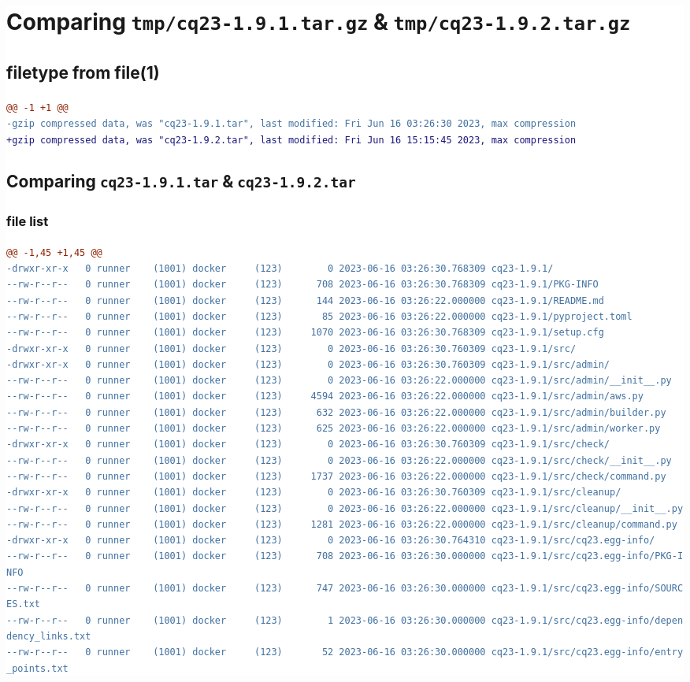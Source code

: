 # Comparing `tmp/cq23-1.9.1.tar.gz` & `tmp/cq23-1.9.2.tar.gz`

## filetype from file(1)

```diff
@@ -1 +1 @@
-gzip compressed data, was "cq23-1.9.1.tar", last modified: Fri Jun 16 03:26:30 2023, max compression
+gzip compressed data, was "cq23-1.9.2.tar", last modified: Fri Jun 16 15:15:45 2023, max compression
```

## Comparing `cq23-1.9.1.tar` & `cq23-1.9.2.tar`

### file list

```diff
@@ -1,45 +1,45 @@
-drwxr-xr-x   0 runner    (1001) docker     (123)        0 2023-06-16 03:26:30.768309 cq23-1.9.1/
--rw-r--r--   0 runner    (1001) docker     (123)      708 2023-06-16 03:26:30.768309 cq23-1.9.1/PKG-INFO
--rw-r--r--   0 runner    (1001) docker     (123)      144 2023-06-16 03:26:22.000000 cq23-1.9.1/README.md
--rw-r--r--   0 runner    (1001) docker     (123)       85 2023-06-16 03:26:22.000000 cq23-1.9.1/pyproject.toml
--rw-r--r--   0 runner    (1001) docker     (123)     1070 2023-06-16 03:26:30.768309 cq23-1.9.1/setup.cfg
-drwxr-xr-x   0 runner    (1001) docker     (123)        0 2023-06-16 03:26:30.760309 cq23-1.9.1/src/
-drwxr-xr-x   0 runner    (1001) docker     (123)        0 2023-06-16 03:26:30.760309 cq23-1.9.1/src/admin/
--rw-r--r--   0 runner    (1001) docker     (123)        0 2023-06-16 03:26:22.000000 cq23-1.9.1/src/admin/__init__.py
--rw-r--r--   0 runner    (1001) docker     (123)     4594 2023-06-16 03:26:22.000000 cq23-1.9.1/src/admin/aws.py
--rw-r--r--   0 runner    (1001) docker     (123)      632 2023-06-16 03:26:22.000000 cq23-1.9.1/src/admin/builder.py
--rw-r--r--   0 runner    (1001) docker     (123)      625 2023-06-16 03:26:22.000000 cq23-1.9.1/src/admin/worker.py
-drwxr-xr-x   0 runner    (1001) docker     (123)        0 2023-06-16 03:26:30.760309 cq23-1.9.1/src/check/
--rw-r--r--   0 runner    (1001) docker     (123)        0 2023-06-16 03:26:22.000000 cq23-1.9.1/src/check/__init__.py
--rw-r--r--   0 runner    (1001) docker     (123)     1737 2023-06-16 03:26:22.000000 cq23-1.9.1/src/check/command.py
-drwxr-xr-x   0 runner    (1001) docker     (123)        0 2023-06-16 03:26:30.760309 cq23-1.9.1/src/cleanup/
--rw-r--r--   0 runner    (1001) docker     (123)        0 2023-06-16 03:26:22.000000 cq23-1.9.1/src/cleanup/__init__.py
--rw-r--r--   0 runner    (1001) docker     (123)     1281 2023-06-16 03:26:22.000000 cq23-1.9.1/src/cleanup/command.py
-drwxr-xr-x   0 runner    (1001) docker     (123)        0 2023-06-16 03:26:30.764310 cq23-1.9.1/src/cq23.egg-info/
--rw-r--r--   0 runner    (1001) docker     (123)      708 2023-06-16 03:26:30.000000 cq23-1.9.1/src/cq23.egg-info/PKG-INFO
--rw-r--r--   0 runner    (1001) docker     (123)      747 2023-06-16 03:26:30.000000 cq23-1.9.1/src/cq23.egg-info/SOURCES.txt
--rw-r--r--   0 runner    (1001) docker     (123)        1 2023-06-16 03:26:30.000000 cq23-1.9.1/src/cq23.egg-info/dependency_links.txt
--rw-r--r--   0 runner    (1001) docker     (123)       52 2023-06-16 03:26:30.000000 cq23-1.9.1/src/cq23.egg-info/entry_points.txt
```